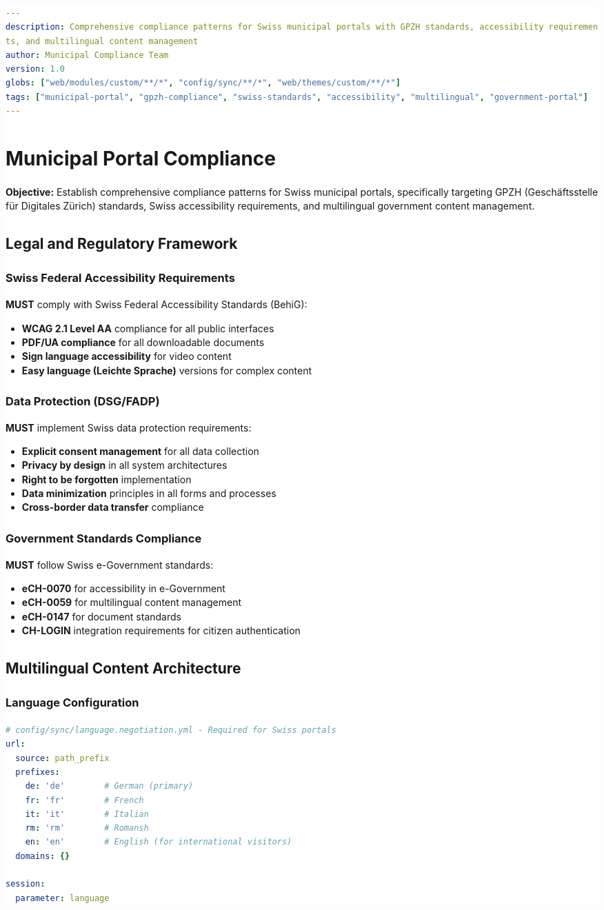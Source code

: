 ```yaml
---
description: Comprehensive compliance patterns for Swiss municipal portals with GPZH standards, accessibility requirements, and multilingual content management
author: Municipal Compliance Team
version: 1.0
globs: ["web/modules/custom/**/*", "config/sync/**/*", "web/themes/custom/**/*"]
tags: ["municipal-portal", "gpzh-compliance", "swiss-standards", "accessibility", "multilingual", "government-portal"]
---
```


# Municipal Portal Compliance

**Objective:** Establish comprehensive compliance patterns for Swiss municipal portals, specifically targeting GPZH (Geschäftsstelle für Digitales Zürich) standards, Swiss accessibility requirements, and multilingual government content management.

## Legal and Regulatory Framework

### Swiss Federal Accessibility Requirements

**MUST** comply with Swiss Federal Accessibility Standards (BehiG):
- **WCAG 2.1 Level AA** compliance for all public interfaces
- **PDF/UA compliance** for all downloadable documents
- **Sign language accessibility** for video content
- **Easy language (Leichte Sprache)** versions for complex content

### Data Protection (DSG/FADP)

**MUST** implement Swiss data protection requirements:
- **Explicit consent management** for all data collection
- **Privacy by design** in all system architectures
- **Right to be forgotten** implementation
- **Data minimization** principles in all forms and processes
- **Cross-border data transfer** compliance

### Government Standards Compliance

**MUST** follow Swiss e-Government standards:
- **eCH-0070** for accessibility in e-Government
- **eCH-0059** for multilingual content management
- **eCH-0147** for document standards
- **CH-LOGIN** integration requirements for citizen authentication

## Multilingual Content Architecture

### Language Configuration
```yaml
# config/sync/language.negotiation.yml - Required for Swiss portals
url:
  source: path_prefix
  prefixes:
    de: 'de'        # German (primary)
    fr: 'fr'        # French
    it: 'it'        # Italian  
    rm: 'rm'        # Romansh
    en: 'en'        # English (for international visitors)
  domains: {}

session:
  parameter: language
```